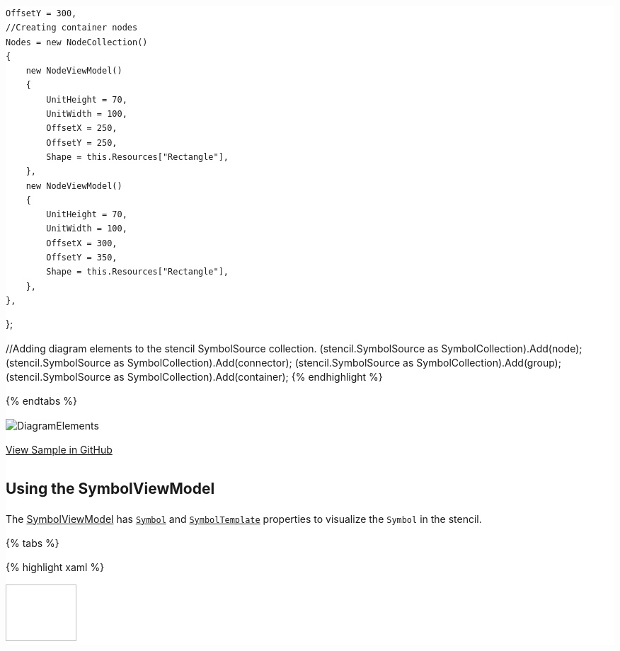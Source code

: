     OffsetY = 300,
    //Creating container nodes
    Nodes = new NodeCollection()
    {
        new NodeViewModel()
        {
            UnitHeight = 70,
            UnitWidth = 100,
            OffsetX = 250,
            OffsetY = 250,
            Shape = this.Resources["Rectangle"],
        },
        new NodeViewModel()
        {
            UnitHeight = 70,
            UnitWidth = 100,
            OffsetX = 300,
            OffsetY = 350,
            Shape = this.Resources["Rectangle"],
        },
    },
};

//Adding diagram elements to the stencil SymbolSource collection.
(stencil.SymbolSource as SymbolCollection).Add(node);
(stencil.SymbolSource as SymbolCollection).Add(connector);
(stencil.SymbolSource as SymbolCollection).Add(group);
(stencil.SymbolSource as SymbolCollection).Add(container); 
{% endhighlight %}

{% endtabs %}

![DiagramElements](Stencil_images/stencil1.PNG) 

[View Sample in GitHub](https://github.com/SyncfusionExamples/WPF-Diagram-Examples/tree/master/Samples/Stencil/Stencil-with-node-connector-group)

## Using the SymbolViewModel

The [SymbolViewModel](https://help.syncfusion.com/cr/wpf/Syncfusion.UI.Xaml.Diagram.Stencil.SymbolViewModel.html) has [`Symbol`](https://help.syncfusion.com/cr/wpf/Syncfusion.UI.Xaml.Diagram.Stencil.SymbolViewModel.html#Syncfusion_UI_Xaml_Diagram_Stencil_SymbolViewModel_Symbol) and [`SymbolTemplate`](https://help.syncfusion.com/cr/wpf/Syncfusion.UI.Xaml.Diagram.Stencil.SymbolViewModel.html#Syncfusion_UI_Xaml_Diagram_Stencil_SymbolViewModel_SymbolTemplate) properties to visualize the `Symbol` in the stencil.

{% tabs %}

{% highlight xaml %}

<DataTemplate x:Key="Diamond">
    <StackPanel>
        <Path Stretch="Fill"
              Data="M 397.784,287.875L 369.5,316.159L 341.216,287.875L 369.5,259.591L 397.784,287.875 Z"
              Fill="White"
              Stroke="Black"
              StrokeThickness="1" />
        <TextBlock HorizontalAlignment="Center" VerticalAlignment="Center" Text="Diamond" />
    </StackPanel>
</DataTemplate>
<DataTemplate x:Key="symboltemplate">
    <StackPanel>
       <Image Source="/Image/user_image.png" Width="100" Height="80" />
       <TextBlock HorizontalAlignment="Center" VerticalAlignment="Center" Text="User" />
    </StackPanel>
</DataTemplate>